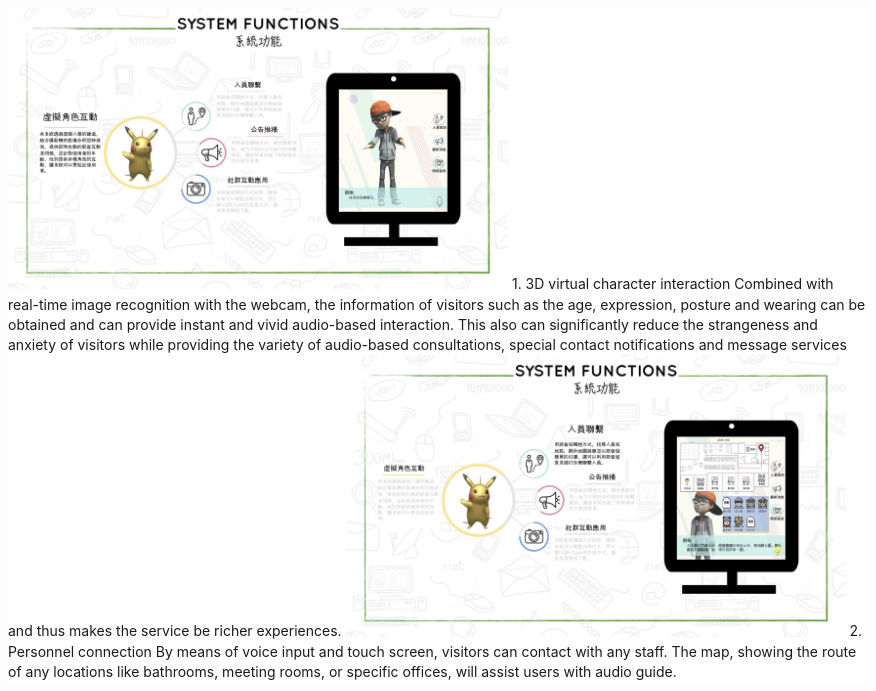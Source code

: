 <img src="https://github.com/Kris-Hung/AI-Visitor-Interactive-System-based-on-Image-Recognition-and-Voice-Analysis/blob/master/pics/ppt_5.png" width="500">
1. 3D virtual character interaction
Combined with real-time image recognition with the webcam, the information of visitors such as the age, expression, posture and wearing can be obtained and can provide instant and vivid audio-based interaction. This also can significantly reduce the strangeness and anxiety of visitors while providing the variety of audio-based consultations, special contact notifications and message services and thus makes the service be richer experiences.
<img src="https://github.com/Kris-Hung/AI-Visitor-Interactive-System-based-on-Image-Recognition-and-Voice-Analysis/blob/master/pics/ppt_6.png" width="500">
2. Personnel connection
By means of voice input and touch screen, visitors can contact with any staff. The map, showing the route of any locations like bathrooms, meeting rooms, or specific offices, will assist users with audio guide.